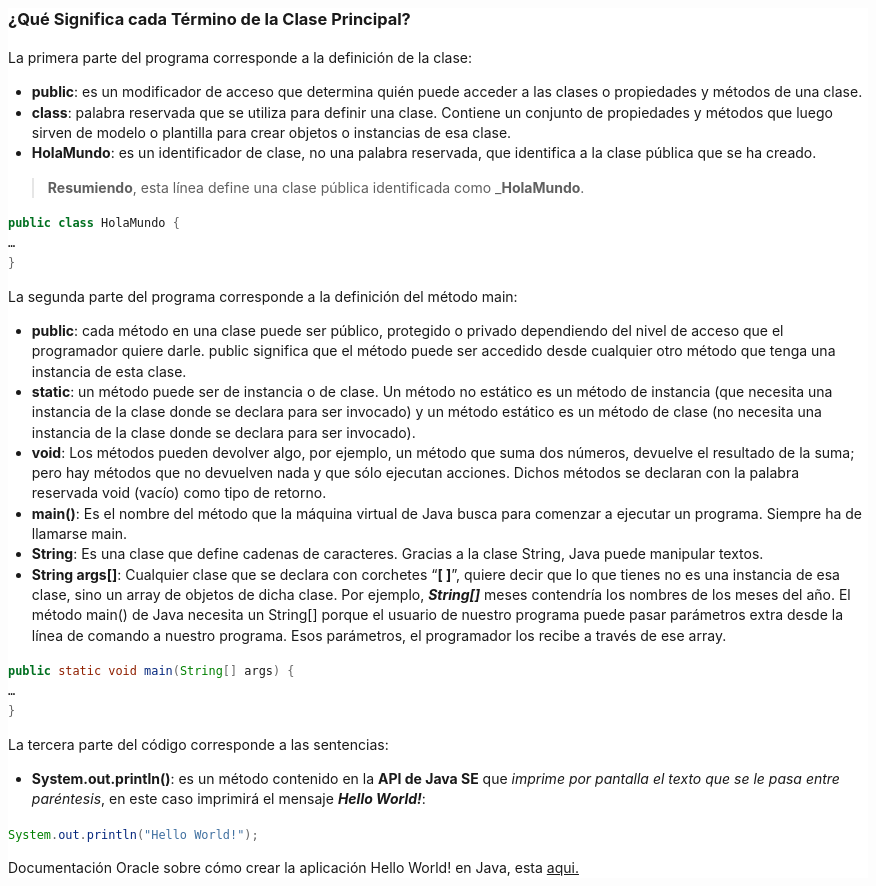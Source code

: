 ### ¿Qué Significa cada Término de la Clase Principal?

La primera parte del programa corresponde a la definición de la clase:
- __public__: es un modificador de acceso que determina quién puede acceder a las clases o propiedades y métodos de una clase.
- __class__: palabra reservada que se utiliza para definir una clase. Contiene un conjunto de propiedades y métodos que luego sirven de modelo o plantilla para crear objetos o instancias de esa clase.
- __HolaMundo__: es un identificador de clase, no una palabra reservada, que identifica a la clase pública que se ha creado.
>__Resumiendo__, esta línea define una clase pública identificada como ___HolaMundo__.

```java
public class HolaMundo {
…
}
```

La segunda parte del programa corresponde a la definición del método main:
- __public__: cada método en una clase puede ser público, protegido o privado dependiendo del nivel de acceso que el programador quiere darle. public significa que el método puede ser accedido desde cualquier otro método que tenga una instancia de esta clase.
- __static__: un método puede ser de instancia o de clase. Un método no estático es un método de instancia (que necesita una instancia de la clase donde se declara para ser invocado) y un método estático es un método de clase (no necesita una instancia de la clase donde se declara para ser invocado).
- __void__: Los métodos pueden devolver algo, por ejemplo, un método que suma dos números, devuelve el resultado de la suma; pero hay métodos que no devuelven nada y que sólo ejecutan acciones. Dichos métodos se declaran con la palabra reservada void (vacío) como tipo de retorno.
- __main()__: Es el nombre del método que la máquina virtual de Java busca para comenzar a ejecutar un programa. Siempre ha de llamarse main.
- __String__: Es una clase que define cadenas de caracteres. Gracias a la clase String, Java puede manipular textos.
- __String args[]__: Cualquier clase que se declara con corchetes “__[ ]__”, quiere decir que lo que tienes no es una instancia de esa clase, sino un array de objetos de dicha clase. Por ejemplo, ___String[]___ meses contendría los nombres de los meses del año. El método main() de Java necesita un String[] porque el usuario de nuestro programa puede pasar parámetros extra desde la línea de comando a nuestro programa. Esos parámetros, el programador los recibe a través de ese array.

```java
public static void main(String[] args) {
…
}
```
La tercera parte del código corresponde a las sentencias:
- __System.out.println()__: es un método contenido en la __API de Java SE__ que _imprime por pantalla el texto que se le pasa entre paréntesis_, en este caso imprimirá el mensaje ___Hello World!___:

```java
System.out.println("Hello World!");
```

Documentación Oracle sobre cómo crear la aplicación Hello World! en Java, esta [aqui.](
https://docs.oracle.com/javase/tutorial/getStarted/application/)
